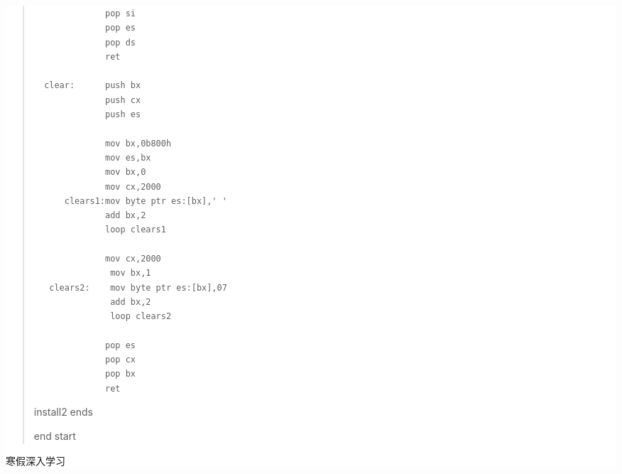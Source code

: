 >    				pop si
>    				pop es
>    				pop ds
>    				ret
>    				
>    	clear:		push bx
>    				push cx
>    				push es
>    				
>    				mov bx,0b800h
>    				mov es,bx
>    				mov bx,0
>    				mov cx,2000
>    		clears1:mov byte ptr es:[bx],' '
>    				add bx,2
>    				loop clears1
>    				
>    				mov cx,2000
>                    mov bx,1
>        clears2:    mov byte ptr es:[bx],07
>                    add bx,2
>                    loop clears2
>    				
>    				pop es
>    				pop cx
>    				pop bx
>    				ret
>    
>    install2 ends
>    
>    end start
>    ```

寒假深入学习